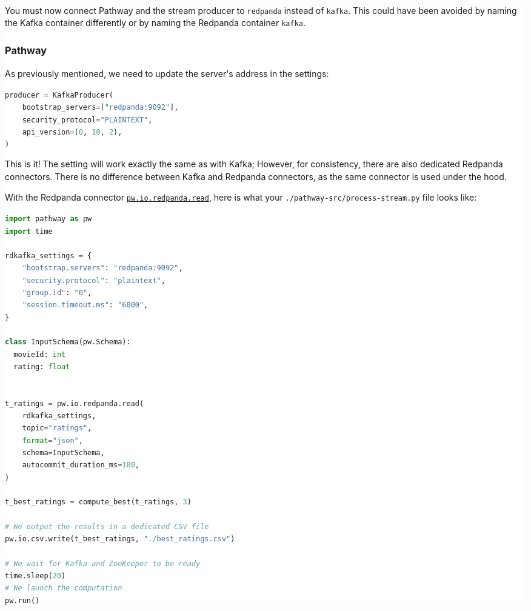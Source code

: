 You must now connect Pathway and the stream producer to `redpanda` instead of `kafka`.
This could have been avoided by naming the Kafka container differently or by naming the Redpanda container `kafka`.

### Pathway

As previously mentioned, we need to update the server's address in the settings:

```python [./pathway-src/process-stream.py]
producer = KafkaProducer(
    bootstrap_servers=["redpanda:9092"],
    security_protocol="PLAINTEXT",
    api_version=(0, 10, 2),
)
```

This is it! The setting will work exactly the same as with Kafka;
However, for consistency, there are also dedicated Redpanda connectors.
There is no difference between Kafka and Redpanda connectors, as the same connector is used under the hood.

With the Redpanda connector [`pw.io.redpanda.read`](/developers/api-docs/pathway-io/redpanda#pathway.io.redpanda.read), here is what your `./pathway-src/process-stream.py` file looks like:


```python [./pathway-src/process-stream.py]
import pathway as pw
import time

rdkafka_settings = {
    "bootstrap.servers": "redpanda:9092",
    "security.protocol": "plaintext",
    "group.id": "0",
    "session.timeout.ms": "6000",
}

class InputSchema(pw.Schema):
  movieId: int
  rating: float


t_ratings = pw.io.redpanda.read(
    rdkafka_settings,
    topic="ratings",
    format="json",
    schema=InputSchema,
    autocommit_duration_ms=100,
)

t_best_ratings = compute_best(t_ratings, 3)

# We output the results in a dedicated CSV file
pw.io.csv.write(t_best_ratings, "./best_ratings.csv")

# We wait for Kafka and ZooKeeper to be ready
time.sleep(20)
# We launch the computation
pw.run()
```
